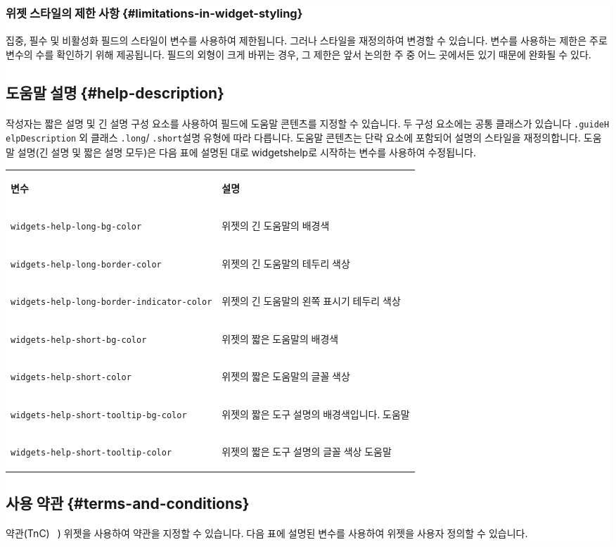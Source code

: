 ### 위젯 스타일의 제한 사항 {#limitations-in-widget-styling}

집중, 필수 및 비활성화 필드의 스타일이 변수를 사용하여 제한됩니다. 그러나 스타일을 재정의하여 변경할 수 있습니다. 변수를 사용하는 제한은 주로 변수의 수를 확인하기 위해 제공됩니다. 필드의 외형이 크게 바뀌는 경우, 그 제한은 앞서 논의한 주 중 어느 곳에서든 있기 때문에 완화될 수 있다.

## 도움말 설명 {#help-description}

작성자는 짧은 설명 및 긴 설명 구성 요소를 사용하여 필드에 도움말 콘텐츠를 지정할 수 있습니다. 두 구성 요소에는 공통 클래스가 있습니다 `.guideHelpDescription` 외 클래스 `.long`/ `.short`설명 유형에 따라 다릅니다. 도움말 콘텐츠는 단락 요소에 포함되어 설명의 스타일을 재정의합니다. 도움말 설명(긴 설명 및 짧은 설명 모두)은 다음 표에 설명된 대로 widgetshelp로 시작하는 변수를 사용하여 수정됩니다.

<table>
 <tbody>
  <tr>
   <td><p><strong>변수 </strong></p> </td>
   <td><p><strong>설명</strong></p> </td>
  </tr>
  <tr>
   <td><p><code>widgets-help-long-bg-color</code></p> </td>
   <td><p>위젯의 긴 도움말의 배경색</p> </td>
  </tr>
  <tr>
   <td><p><code>widgets-help-long-border-color</code></p> </td>
   <td><p>위젯의 긴 도움말의 테두리 색상</p> </td>
  </tr>
  <tr>
   <td><p><code>widgets-help-long-border-indicator-color</code></p> </td>
   <td><p>위젯의 긴 도움말의 왼쪽 표시기 테두리 색상</p> </td>
  </tr>
  <tr>
   <td><p><code>widgets-help-short-bg-color</code></p> </td>
   <td><p>위젯의 짧은 도움말의 배경색</p> </td>
  </tr>
  <tr>
   <td><p><code>widgets-help-short-color</code></p> </td>
   <td><p>위젯의 짧은 도움말의 글꼴 색상</p> </td>
  </tr>
  <tr>
   <td><p><code>widgets-help-short-tooltip-bg-color</code></p> </td>
   <td><p>위젯의 짧은 도구 설명의 배경색입니다. 도움말</p> </td>
  </tr>
  <tr>
   <td><p><code>widgets-help-short-tooltip-color</code></p> </td>
   <td><p>위젯의 짧은 도구 설명의 글꼴 색상 도움말</p> </td>
  </tr>
 </tbody>
</table>

## 사용 약관 {#terms-and-conditions}

약관(TnC) `` ``) 위젯을 사용하여 약관을 지정할 수 있습니다. 다음 표에 설명된 변수를 사용하여 위젯을 사용자 정의할 수 있습니다.
